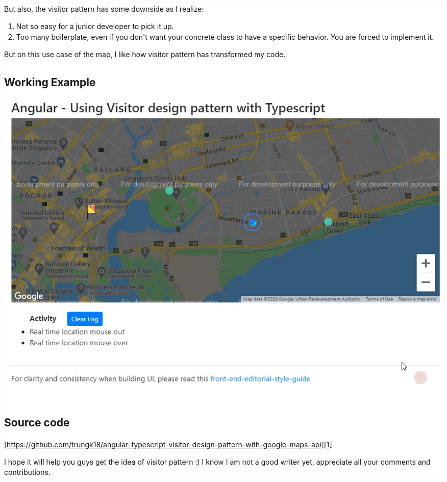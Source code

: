 But also, the visitor pattern has some downside as I realize:

1. Not so easy for a junior developer to pick it up.
2. Too many boilerplate, even if you don't want your concrete class to have a specific behavior. You are forced to implement it.

But on this use case of the map, I like how visitor pattern has transformed my code.

## Working Example

<iframe class="iframe-full-w" src="https://stackblitz.com/edit/angular-typescript-visitor-pattern-with-google-maps-api?embed=1&file=src/app/model/visitor/marker-mouse-click-visitor.ts"></iframe>

![Using Visitor design pattern with Typescript](https://github.com/trungk18/trungk18.github.io/raw/master/img/blog/angular-typescript-visitor-pattern-with-google-maps-api-02.gif)

## Source code

[https://github.com/trungk18/angular-typescript-visitor-design-pattern-with-google-maps-api][1]

I hope it will help you guys get the idea of visitor pattern :) I know I am not a good writer yet, appreciate all your comments and contributions.

[0]: https://refactoring.guru/design-patterns/visitor/typescript/example
[1]: https://github.com/trungk18/angular-typescript-visitor-design-pattern-with-google-maps-api
[2]: https://stackblitz.com/edit/angular-typescript-visitor-pattern-with-google-maps-api
[3]: https://developers.google.com/maps/documentation/javascript/tutorial
[4]: https://developers.google.com/maps/documentation/javascript/reference/marker#Marker
[5]: https://developers.google.com/maps/documentation/javascript/reference/polygon#Polyline
